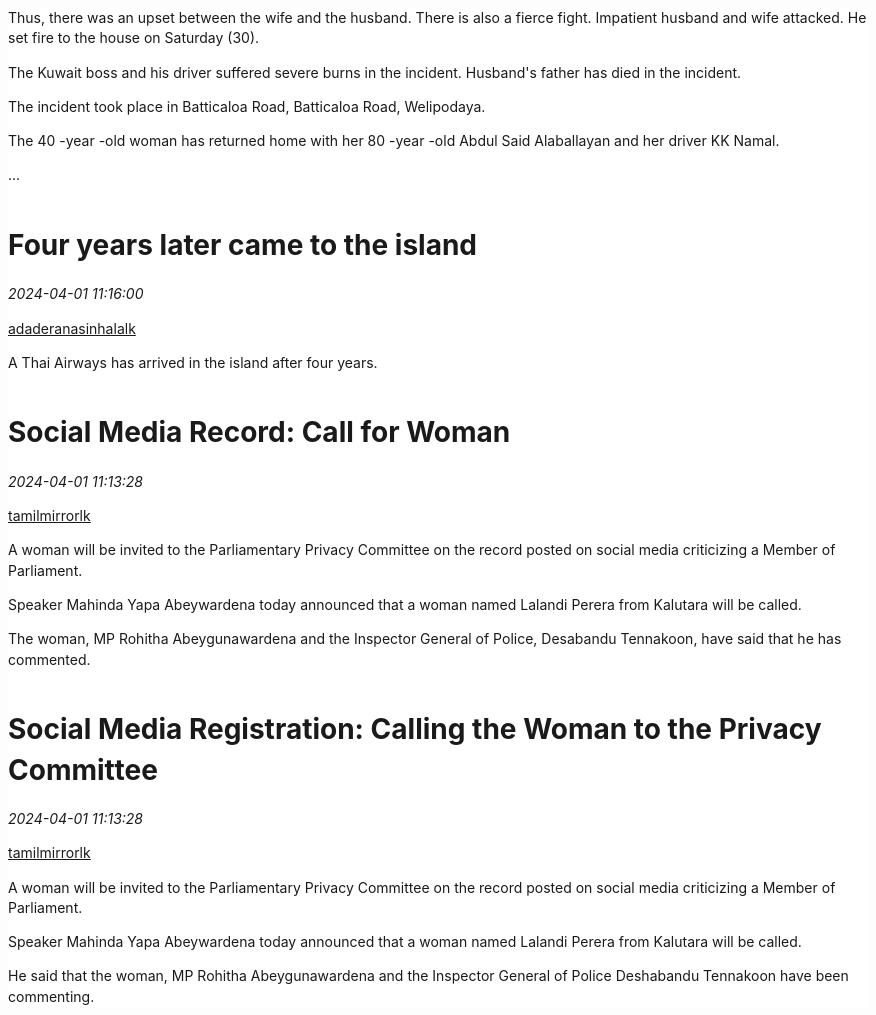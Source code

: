 Thus, there was an upset between the wife and the husband. There is also a fierce fight. Impatient husband and wife attacked. He set fire to the house on Saturday (30).

The Kuwait boss and his driver suffered severe burns in the incident. Husband's father has died in the incident.

The incident took place in Batticaloa Road, Batticaloa Road, Welipodaya.

The 40 -year -old woman has returned home with her 80 -year -old Abdul Said Alaballayan and her driver KK Namal.

...



# Four years later came to the island

*2024-04-01 11:16:00*

[adaderanasinhalalk](http://sinhala.adaderana.lk/news/195163)

A Thai Airways has arrived in the island after four years.



# Social Media Record: Call for Woman

*2024-04-01 11:13:28*

[tamilmirrorlk](https://www.tamilmirror.lk/செய்திகள்/சமூக-ஊடக-பதிவு-பெண்ணுக்கு-அழைப்பு/175-335441)

A woman will be invited to the Parliamentary Privacy Committee on the record posted on social media criticizing a Member of Parliament.

Speaker Mahinda Yapa Abeywardena today announced that a woman named Lalandi Perera from Kalutara will be called.

The woman, MP Rohitha Abeygunawardena and the Inspector General of Police, Desabandu Tennakoon, have said that he has commented.



# Social Media Registration: Calling the Woman to the Privacy Committee

*2024-04-01 11:13:28*

[tamilmirrorlk](https://www.tamilmirror.lk/செய்திகள்/சமூக-ஊடக-பதிவு-சிறப்புரிமைக்-குழுவுக்கு-பெண்ணுக்கு-அழைப்பு/175-335441)

A woman will be invited to the Parliamentary Privacy Committee on the record posted on social media criticizing a Member of Parliament.

Speaker Mahinda Yapa Abeywardena today announced that a woman named Lalandi Perera from Kalutara will be called.

He said that the woman, MP Rohitha Abeygunawardena and the Inspector General of Police Deshabandu Tennakoon have been commenting.
